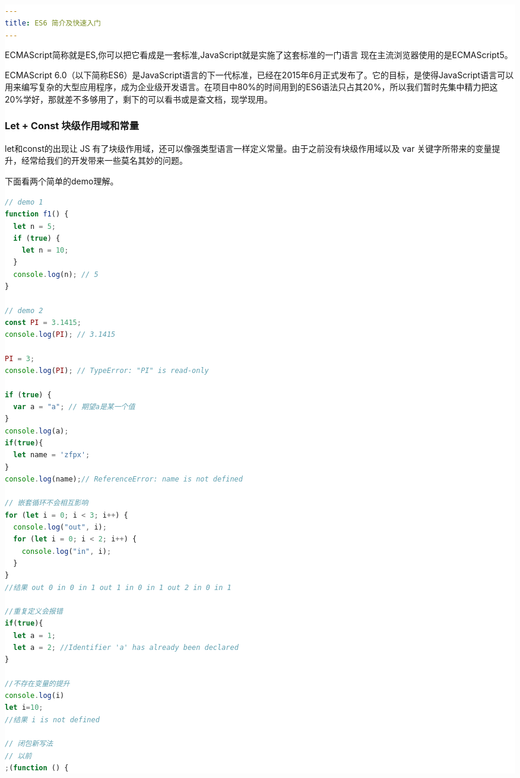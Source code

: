 ```yaml
---
title: ES6 简介及快速入门
---
```


ECMAScript简称就是ES,你可以把它看成是一套标准,JavaScript就是实施了这套标准的一门语言 现在主流浏览器使用的是ECMAScript5。

ECMAScript 6.0（以下简称ES6）是JavaScript语言的下一代标准，已经在2015年6月正式发布了。它的目标，是使得JavaScript语言可以用来编写复杂的大型应用程序，成为企业级开发语言。在项目中80%的时间用到的ES6语法只占其20%，所以我们暂时先集中精力把这20%学好，那就差不多够用了，剩下的可以看书或是查文档，现学现用。

### Let + Const 块级作用域和常量

let和const的出现让 JS 有了块级作用域，还可以像强类型语言一样定义常量。由于之前没有块级作用域以及 var 关键字所带来的变量提升，经常给我们的开发带来一些莫名其妙的问题。

下面看两个简单的demo理解。

```js
// demo 1
function f1() {
  let n = 5;
  if (true) {
    let n = 10;
  }
  console.log(n); // 5
}

// demo 2
const PI = 3.1415;
console.log(PI); // 3.1415

PI = 3;
console.log(PI); // TypeError: "PI" is read-only

if (true) {
  var a = "a"; // 期望a是某一个值
}
console.log(a);
if(true){
  let name = 'zfpx';
}
console.log(name);// ReferenceError: name is not defined

// 嵌套循环不会相互影响
for (let i = 0; i < 3; i++) {
  console.log("out", i);
  for (let i = 0; i < 2; i++) {
    console.log("in", i);
  }
}
//结果 out 0 in 0 in 1 out 1 in 0 in 1 out 2 in 0 in 1

//重复定义会报错
if(true){
  let a = 1;
  let a = 2; //Identifier 'a' has already been declared
}

//不存在变量的提升
console.log(i)
let i=10;
//结果 i is not defined

// 闭包新写法
// 以前
;(function () {
```